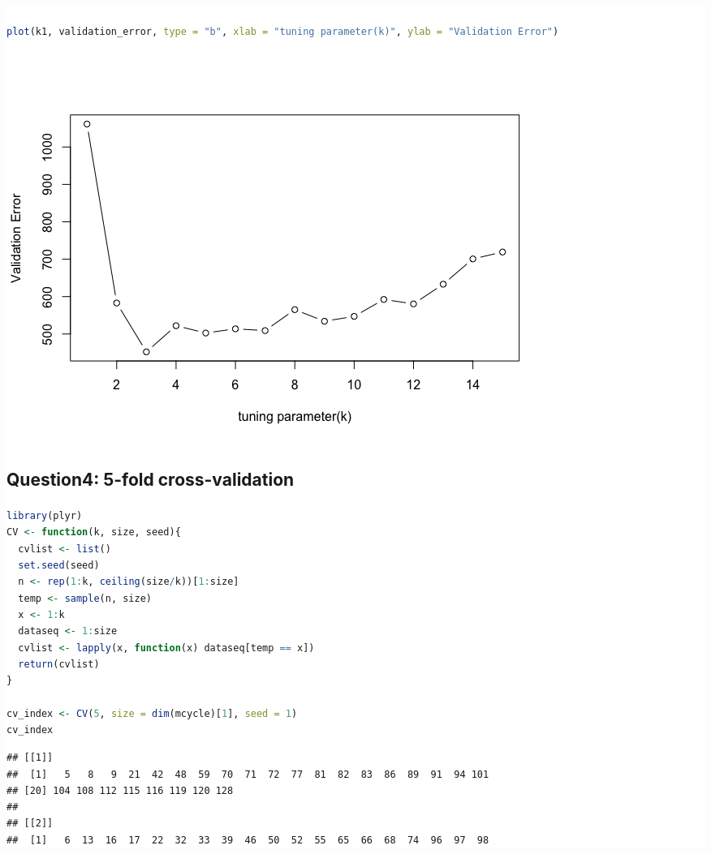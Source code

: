 ``` r

plot(k1, validation_error, type = "b", xlab = "tuning parameter(k)", ylab = "Validation Error")
```

![](homework5_files/figure-gfm/unnamed-chunk-9-1.png)

## Question4: 5-fold cross-validation

``` r
library(plyr)
CV <- function(k, size, seed){
  cvlist <- list()
  set.seed(seed)
  n <- rep(1:k, ceiling(size/k))[1:size]
  temp <- sample(n, size)
  x <- 1:k
  dataseq <- 1:size
  cvlist <- lapply(x, function(x) dataseq[temp == x])
  return(cvlist)
}

cv_index <- CV(5, size = dim(mcycle)[1], seed = 1)
cv_index
```

    ## [[1]]
    ##  [1]   5   8   9  21  42  48  59  70  71  72  77  81  82  83  86  89  91  94 101
    ## [20] 104 108 112 115 116 119 120 128
    ## 
    ## [[2]]
    ##  [1]   6  13  16  17  22  32  33  39  46  50  52  55  65  66  68  74  96  97  98